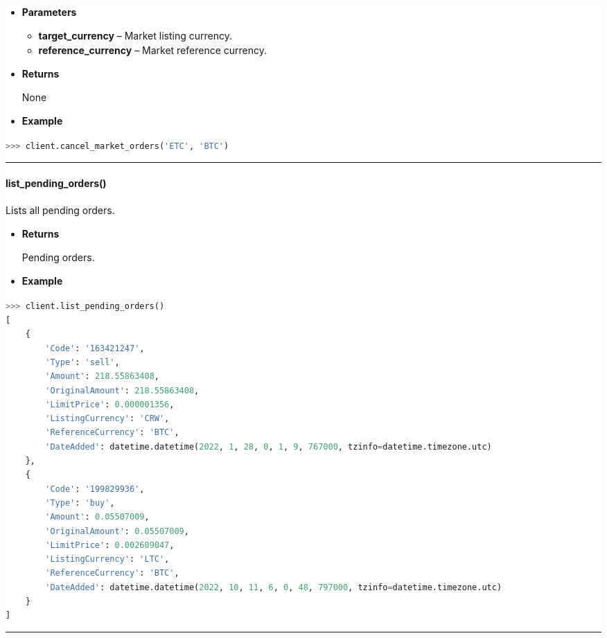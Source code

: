 
* **Parameters**
  * **target_currency** – Market listing currency.
  * **reference_currency** – Market reference currency.


* **Returns**

    None


* **Example**
```python
>>> client.cancel_market_orders('ETC', 'BTC')
```

---

<a name="list_pending_orders"></a>
#### list_pending_orders()
Lists all pending orders.


* **Returns**

    Pending orders.


* **Example**
```python
>>> client.list_pending_orders()
[
    {
        'Code': '163421247',
        'Type': 'sell',
        'Amount': 218.55863408,
        'OriginalAmount': 218.55863408,
        'LimitPrice': 0.000001356,
        'ListingCurrency': 'CRW',
        'ReferenceCurrency': 'BTC',
        'DateAdded': datetime.datetime(2022, 1, 28, 0, 1, 9, 767000, tzinfo=datetime.timezone.utc)
    },
    {
        'Code': '199829936',
        'Type': 'buy',
        'Amount': 0.05507009,
        'OriginalAmount': 0.05507009,
        'LimitPrice': 0.002609047,
        'ListingCurrency': 'LTC',
        'ReferenceCurrency': 'BTC',
        'DateAdded': datetime.datetime(2022, 10, 11, 6, 0, 48, 797000, tzinfo=datetime.timezone.utc)
    }
]
```

---
